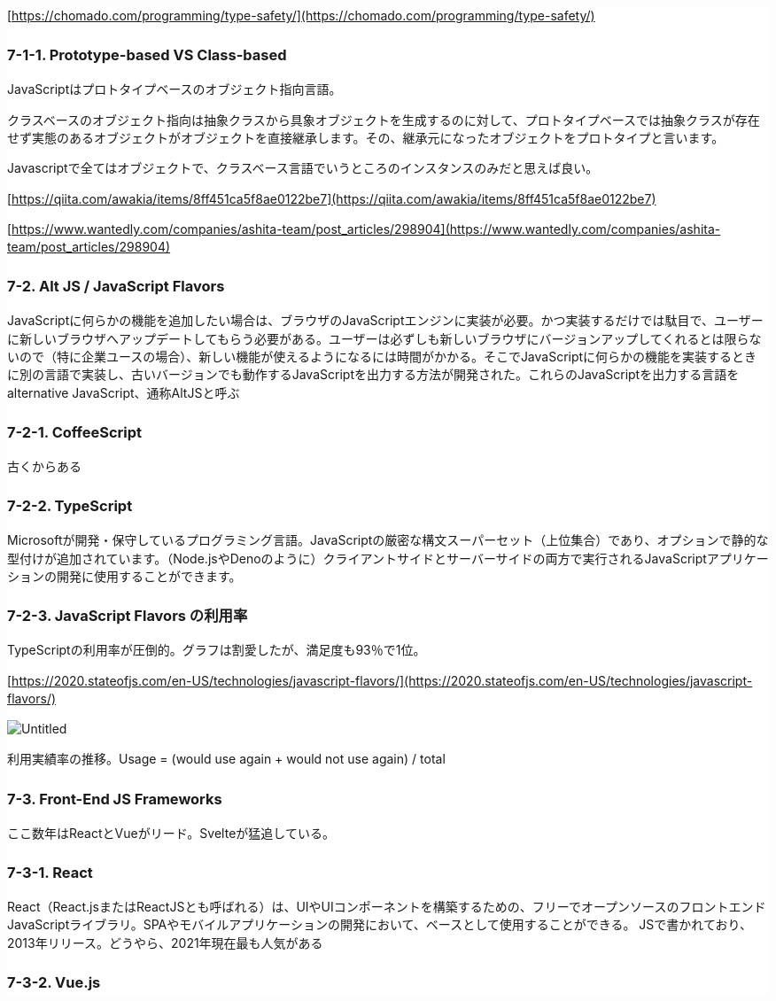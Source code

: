 [https://chomado.com/programming/type-safety/](https://chomado.com/programming/type-safety/)

### 7-1-1.  Prototype-based VS Class-based

JavaScriptはプロトタイプベースのオブジェクト指向言語。

クラスベースのオブジェクト指向は抽象クラスから具象オブジェクトを生成するのに対して、プロトタイプベースでは抽象クラスが存在せず実態のあるオブジェクトがオブジェクトを直接継承します。その、継承元になったオブジェクトをプロトタイプと言います。

Javascriptで全てはオブジェクトで、クラスベース言語でいうところのインスタンスのみだと思えば良い。

[https://qiita.com/awakia/items/8ff451ca5f8ae0122be7](https://qiita.com/awakia/items/8ff451ca5f8ae0122be7)

[https://www.wantedly.com/companies/ashita-team/post_articles/298904](https://www.wantedly.com/companies/ashita-team/post_articles/298904)

### 7-2.  Alt JS / JavaScript Flavors

JavaScriptに何らかの機能を追加したい場合は、ブラウザのJavaScriptエンジンに実装が必要。かつ実装するだけでは駄目で、ユーザーに新しいブラウザへアップデートしてもらう必要がある。ユーザーは必ずしも新しいブラウザにバージョンアップしてくれるとは限らないので（特に企業ユースの場合）、新しい機能が使えるようになるには時間がかかる。そこでJavaScriptに何らかの機能を実装するときに別の言語で実装し、古いバージョンでも動作するJavaScriptを出力する方法が開発された。これらのJavaScriptを出力する言語をalternative JavaScript、通称AltJSと呼ぶ

### 7-2-1.  CoffeeScript

古くからある

### 7-2-2.  TypeScript

Microsoftが開発・保守しているプログラミング言語。JavaScriptの厳密な構文スーパーセット（上位集合）であり、オプションで静的な型付けが追加されています。（Node.jsやDenoのように）クライアントサイドとサーバーサイドの両方で実行されるJavaScriptアプリケーションの開発に使用することができます。

### 7-2-3.  JavaScript Flavors の利用率

TypeScriptの利用率が圧倒的。グラフは割愛したが、満足度も93％で1位。

[https://2020.stateofjs.com/en-US/technologies/javascript-flavors/](https://2020.stateofjs.com/en-US/technologies/javascript-flavors/)

![Untitled](%E3%80%90%E4%BF%9D%E5%AD%98%E7%89%88%E3%80%91WEB%E3%82%A2%E3%83%95%E3%82%9A%E3%83%AA%E9%96%8B%E7%99%BA%E3%81%AB%E3%81%8A%E3%81%91%E3%82%8B%E5%9F%BA%E7%A4%8E%EF%BD%9E%E6%9C%80%E6%96%B0%EF%BC%882021%E5%B9%B49%E6%9C%88%EF%BC%89%2037d1d1f02b5e4cf0b2eb0df603ae414d/Untitled%2015.png)

利用実績率の推移。Usage = (would use again + would not use again) / total

### 7-3.  Front-End JS Frameworks

ここ数年はReactとVueがリード。Svelteが猛追している。

### 7-3-1.  React

React（React.jsまたはReactJSとも呼ばれる）は、UIやUIコンポーネントを構築するための、フリーでオープンソースのフロントエンドJavaScriptライブラリ。SPAやモバイルアプリケーションの開発において、ベースとして使用することができる。 JSで書かれており、2013年リリース。どうやら、2021年現在最も人気がある

### 7-3-2.  Vue.js
